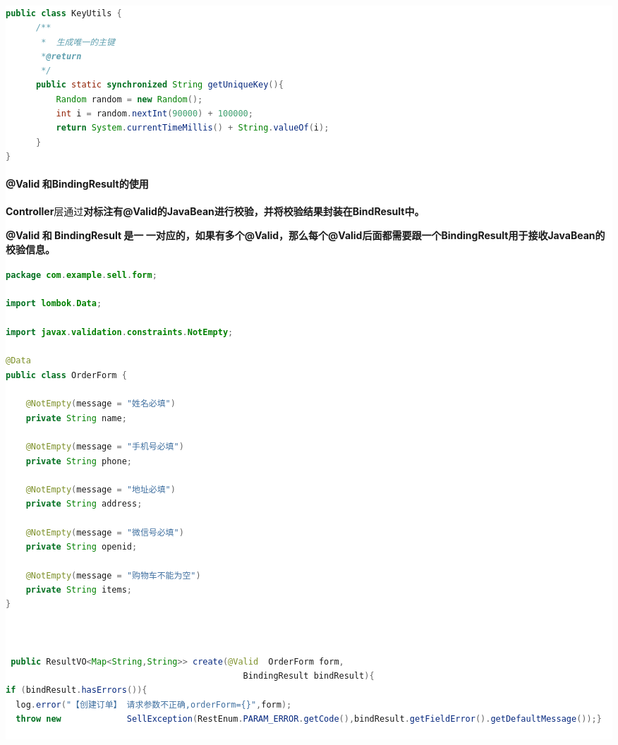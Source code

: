 ```JAVA
public class KeyUtils {
      /**
       *  生成唯一的主键
       *@return
       */
      public static synchronized String getUniqueKey(){
          Random random = new Random();
          int i = random.nextInt(90000) + 100000;
          return System.currentTimeMillis() + String.valueOf(i);
      }
}

```

#### @Valid 和BindingResult的使用

**Controller**层通过**对标注有@Valid的JavaBean进行校验，并将校验结果封装在BindResult中。**

**@Valid 和 BindingResult 是一 一对应的，如果有多个@Valid，那么每个@Valid后面都需要跟一个BindingResult用于接收JavaBean的校验信息。**

```JAVA
package com.example.sell.form;

import lombok.Data;

import javax.validation.constraints.NotEmpty;

@Data
public class OrderForm {

    @NotEmpty(message = "姓名必填")
    private String name;

    @NotEmpty(message = "手机号必填")
    private String phone;

    @NotEmpty(message = "地址必填")
    private String address;

    @NotEmpty(message = "微信号必填")
    private String openid;

    @NotEmpty(message = "购物车不能为空")
    private String items;
}



 public ResultVO<Map<String,String>> create(@Valid  OrderForm form,
                                               BindingResult bindResult){
if (bindResult.hasErrors()){
  log.error("【创建订单】 请求参数不正确,orderForm={}",form);
  throw new             SellException(RestEnum.PARAM_ERROR.getCode(),bindResult.getFieldError().getDefaultMessage());}
     


```
